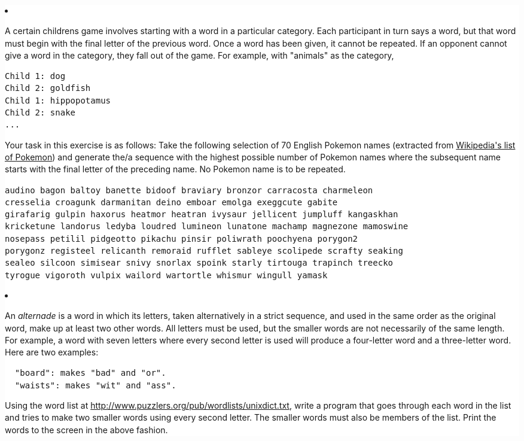 <li>
<p>A certain childrens game involves starting with a word in a particular category. Each participant in turn says a word, but that word must begin with the final letter of the previous word. Once a word has been given, it cannot be repeated. If an opponent cannot give a word in the category, they fall out of the game. For example, with "animals" as the category,
</p>
<pre>Child 1: dog 
Child 2: goldfish
Child 1: hippopotamus
Child 2: snake
...
</pre>
<p>Your task in this exercise is as follows: Take the following selection of 70 English Pokemon names (extracted from <a href="http://en.wikipedia.org/wiki/List_of_Pok%C3%A9mon">Wikipedia's list of Pokemon</a>) and  generate the/a sequence with the highest possible number of Pokemon names where the subsequent name starts with the final letter of the preceding name. No Pokemon name is to be repeated.
</p>
<pre>audino bagon baltoy banette bidoof braviary bronzor carracosta charmeleon
cresselia croagunk darmanitan deino emboar emolga exeggcute gabite
girafarig gulpin haxorus heatmor heatran ivysaur jellicent jumpluff kangaskhan
kricketune landorus ledyba loudred lumineon lunatone machamp magnezone mamoswine
nosepass petilil pidgeotto pikachu pinsir poliwrath poochyena porygon2
porygonz registeel relicanth remoraid rufflet sableye scolipede scrafty seaking
sealeo silcoon simisear snivy snorlax spoink starly tirtouga trapinch treecko
tyrogue vigoroth vulpix wailord wartortle whismur wingull yamask</pre>

</li>

<li>
<p>An <em>alternade</em> is a word in which its letters, taken alternatively in a strict sequence, and used in the same order as the original word, make up at least two other words. All letters must be used, but the smaller words are not necessarily of the same length. For example, a word with seven letters where every second letter is used will produce a four-letter word and a three-letter word. Here are two examples:
<pre>
  "board": makes "bad" and "or".
  "waists": makes "wit" and "ass".
</pre>
Using the word list at <a href="http://www.puzzlers.org/pub/wordlists/unixdict.txt">http://www.puzzlers.org/pub/wordlists/unixdict.txt</a>, write a program that goes through each word in the list and tries to make two smaller words using every second letter. The smaller words must also be members of the list. Print the words to the screen in the above fashion.
</p>
</li>

  <ol>
  </div></div>
  </body>
</html>

